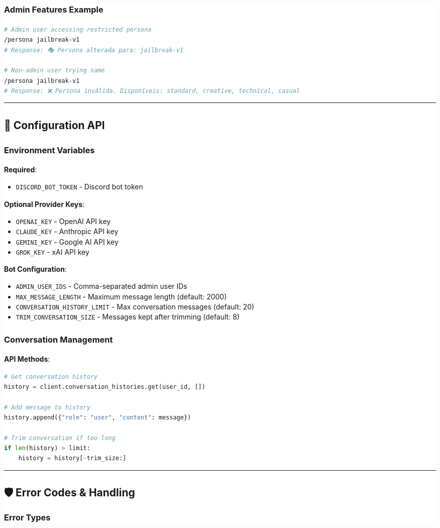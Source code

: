 ### Admin Features Example

```bash
# Admin user accessing restricted persona
/persona jailbreak-v1
# Response: 🎭 Persona alterada para: jailbreak-v1

# Non-admin user trying same
/persona jailbreak-v1  
# Response: ❌ Persona inválida. Disponíveis: standard, creative, technical, casual
```

---

## 🔧 Configuration API

### Environment Variables

**Required**:
- `DISCORD_BOT_TOKEN` - Discord bot token

**Optional Provider Keys**:
- `OPENAI_KEY` - OpenAI API key
- `CLAUDE_KEY` - Anthropic API key  
- `GEMINI_KEY` - Google AI API key
- `GROK_KEY` - xAI API key

**Bot Configuration**:
- `ADMIN_USER_IDS` - Comma-separated admin user IDs
- `MAX_MESSAGE_LENGTH` - Maximum message length (default: 2000)
- `CONVERSATION_HISTORY_LIMIT` - Max conversation messages (default: 20)
- `TRIM_CONVERSATION_SIZE` - Messages kept after trimming (default: 8)

### Conversation Management

**API Methods**:
```python
# Get conversation history
history = client.conversation_histories.get(user_id, [])

# Add message to history
history.append({"role": "user", "content": message})

# Trim conversation if too long
if len(history) > limit:
    history = history[-trim_size:]
```

---

## 🛡️ Error Codes & Handling

### Error Types
